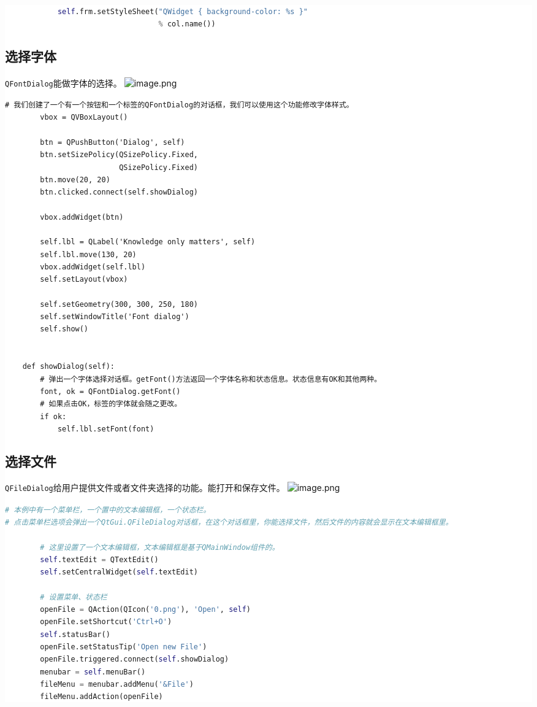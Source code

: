 ```python
            self.frm.setStyleSheet("QWidget { background-color: %s }"
                                   % col.name())
```


## 选择字体

`QFontDialog`能做字体的选择。
![image.png](https://upload-images.jianshu.io/upload_images/18339009-d55eda9b5acdcbc7.png?imageMogr2/auto-orient/strip%7CimageView2/2/w/1240)

```
# 我们创建了一个有一个按钮和一个标签的QFontDialog的对话框，我们可以使用这个功能修改字体样式。
        vbox = QVBoxLayout()

        btn = QPushButton('Dialog', self)
        btn.setSizePolicy(QSizePolicy.Fixed,
                          QSizePolicy.Fixed)
        btn.move(20, 20)
        btn.clicked.connect(self.showDialog)

        vbox.addWidget(btn)

        self.lbl = QLabel('Knowledge only matters', self)
        self.lbl.move(130, 20)
        vbox.addWidget(self.lbl)
        self.setLayout(vbox)

        self.setGeometry(300, 300, 250, 180)
        self.setWindowTitle('Font dialog')
        self.show()


    def showDialog(self):
        # 弹出一个字体选择对话框。getFont()方法返回一个字体名称和状态信息。状态信息有OK和其他两种。
        font, ok = QFontDialog.getFont()
        # 如果点击OK，标签的字体就会随之更改。
        if ok:
            self.lbl.setFont(font)
```

## 选择文件

`QFileDialog`给用户提供文件或者文件夹选择的功能。能打开和保存文件。
![image.png](https://upload-images.jianshu.io/upload_images/18339009-06f34014ffa37219.png?imageMogr2/auto-orient/strip%7CimageView2/2/w/1240)

```python
# 本例中有一个菜单栏，一个置中的文本编辑框，一个状态栏。
# 点击菜单栏选项会弹出一个QtGui.QFileDialog对话框，在这个对话框里，你能选择文件，然后文件的内容就会显示在文本编辑框里。

        # 这里设置了一个文本编辑框，文本编辑框是基于QMainWindow组件的。
        self.textEdit = QTextEdit()
        self.setCentralWidget(self.textEdit)

        # 设置菜单、状态栏
        openFile = QAction(QIcon('0.png'), 'Open', self)
        openFile.setShortcut('Ctrl+O')
        self.statusBar()
        openFile.setStatusTip('Open new File')
        openFile.triggered.connect(self.showDialog)
        menubar = self.menuBar()
        fileMenu = menubar.addMenu('&File')
        fileMenu.addAction(openFile)

```